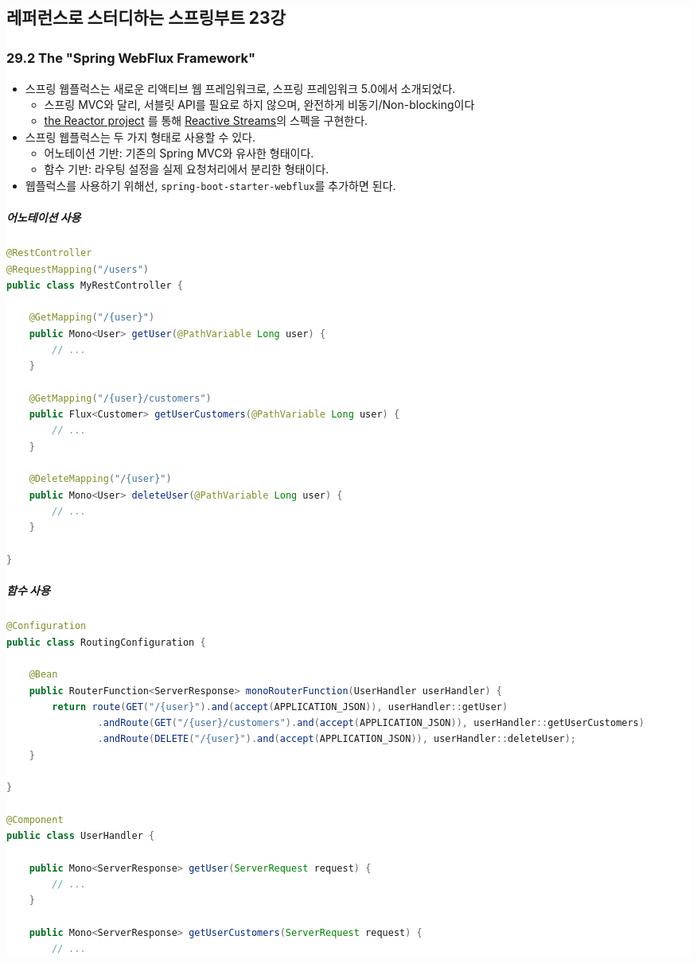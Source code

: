 ## 레퍼런스로 스터디하는 스프링부트 23강

### 29.2 The "Spring WebFlux Framework"

* 스프링 웹플럭스는 새로운 리액티브 웹 프레임워크로, 스프링 프레임워크 5.0에서 소개되었다.
  * 스프링 MVC와 달리, 서블릿 API를 필요로 하지 않으며, 완전하게 비동기/Non-blocking이다
  * [the Reactor project](https://projectreactor.io/) 를 통해  [Reactive Streams](http://www.reactive-streams.org/)의 스펙을 구현한다.
* 스프링 웹플럭스는 두 가지 형태로 사용할 수 있다.
  * 어노테이션 기반: 기존의 Spring MVC와 유사한 형태이다.
  * 함수 기반: 라우팅 설정을 실제 요청처리에서 분리한 형태이다.
* 웹플럭스를 사용하기 위해선, `spring-boot-starter-webflux`를 추가하면 된다.

##### 어노테이션 사용

```java
@RestController
@RequestMapping("/users")
public class MyRestController {

	@GetMapping("/{user}")
	public Mono<User> getUser(@PathVariable Long user) {
		// ...
	}

	@GetMapping("/{user}/customers")
	public Flux<Customer> getUserCustomers(@PathVariable Long user) {
		// ...
	}

	@DeleteMapping("/{user}")
	public Mono<User> deleteUser(@PathVariable Long user) {
		// ...
	}

}
```

##### 함수 사용

```java
@Configuration
public class RoutingConfiguration {

	@Bean
	public RouterFunction<ServerResponse> monoRouterFunction(UserHandler userHandler) {
		return route(GET("/{user}").and(accept(APPLICATION_JSON)), userHandler::getUser)
				.andRoute(GET("/{user}/customers").and(accept(APPLICATION_JSON)), userHandler::getUserCustomers)
				.andRoute(DELETE("/{user}").and(accept(APPLICATION_JSON)), userHandler::deleteUser);
	}

}

@Component
public class UserHandler {

	public Mono<ServerResponse> getUser(ServerRequest request) {
		// ...
	}

	public Mono<ServerResponse> getUserCustomers(ServerRequest request) {
		// ...
```